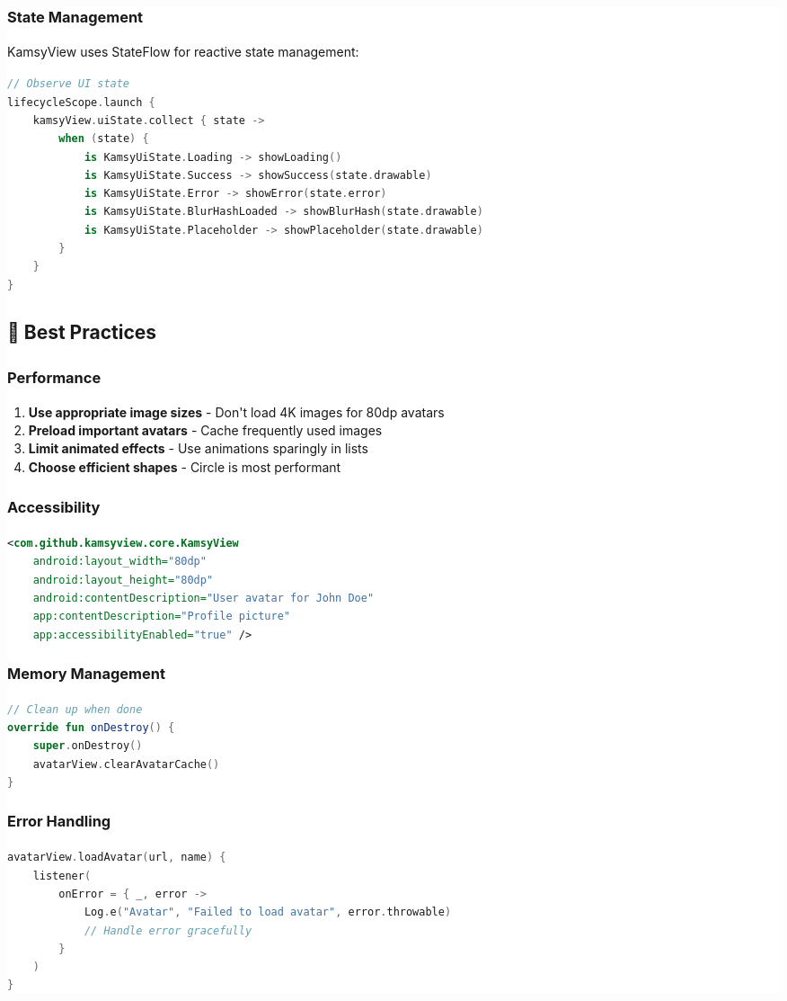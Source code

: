 
### State Management
KamsyView uses StateFlow for reactive state management:

```kotlin
// Observe UI state
lifecycleScope.launch {
    kamsyView.uiState.collect { state ->
        when (state) {
            is KamsyUiState.Loading -> showLoading()
            is KamsyUiState.Success -> showSuccess(state.drawable)
            is KamsyUiState.Error -> showError(state.error)
            is KamsyUiState.BlurHashLoaded -> showBlurHash(state.drawable)
            is KamsyUiState.Placeholder -> showPlaceholder(state.drawable)
        }
    }
}
```

## 🎯 Best Practices

### Performance
1. **Use appropriate image sizes** - Don't load 4K images for 80dp avatars
2. **Preload important avatars** - Cache frequently used images
3. **Limit animated effects** - Use animations sparingly in lists
4. **Choose efficient shapes** - Circle is most performant

### Accessibility
```xml
<com.github.kamsyview.core.KamsyView
    android:layout_width="80dp"
    android:layout_height="80dp"
    android:contentDescription="User avatar for John Doe"
    app:contentDescription="Profile picture"
    app:accessibilityEnabled="true" />
```

### Memory Management
```kotlin
// Clean up when done
override fun onDestroy() {
    super.onDestroy()
    avatarView.clearAvatarCache()
}
```

### Error Handling
```kotlin
avatarView.loadAvatar(url, name) {
    listener(
        onError = { _, error ->
            Log.e("Avatar", "Failed to load avatar", error.throwable)
            // Handle error gracefully
        }
    )
}
```
